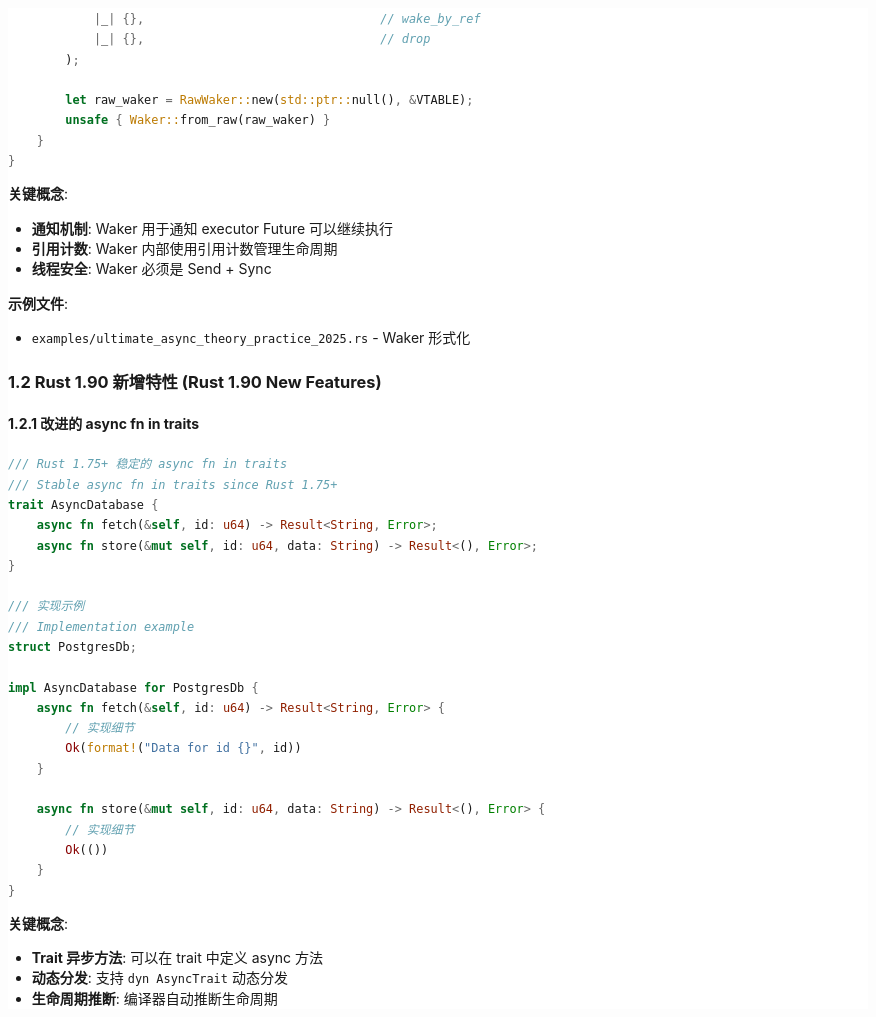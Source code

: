```rust
            |_| {},                                 // wake_by_ref
            |_| {},                                 // drop
        );
        
        let raw_waker = RawWaker::new(std::ptr::null(), &VTABLE);
        unsafe { Waker::from_raw(raw_waker) }
    }
}
```

**关键概念**:

- **通知机制**: Waker 用于通知 executor Future 可以继续执行
- **引用计数**: Waker 内部使用引用计数管理生命周期
- **线程安全**: Waker 必须是 Send + Sync

**示例文件**:

- `examples/ultimate_async_theory_practice_2025.rs` - Waker 形式化

### 1.2 Rust 1.90 新增特性 (Rust 1.90 New Features)

#### 1.2.1 改进的 async fn in traits

```rust
/// Rust 1.75+ 稳定的 async fn in traits
/// Stable async fn in traits since Rust 1.75+
trait AsyncDatabase {
    async fn fetch(&self, id: u64) -> Result<String, Error>;
    async fn store(&mut self, id: u64, data: String) -> Result<(), Error>;
}

/// 实现示例
/// Implementation example
struct PostgresDb;

impl AsyncDatabase for PostgresDb {
    async fn fetch(&self, id: u64) -> Result<String, Error> {
        // 实现细节
        Ok(format!("Data for id {}", id))
    }
    
    async fn store(&mut self, id: u64, data: String) -> Result<(), Error> {
        // 实现细节
        Ok(())
    }
}
```

**关键概念**:

- **Trait 异步方法**: 可以在 trait 中定义 async 方法
- **动态分发**: 支持 `dyn AsyncTrait` 动态分发
- **生命周期推断**: 编译器自动推断生命周期
